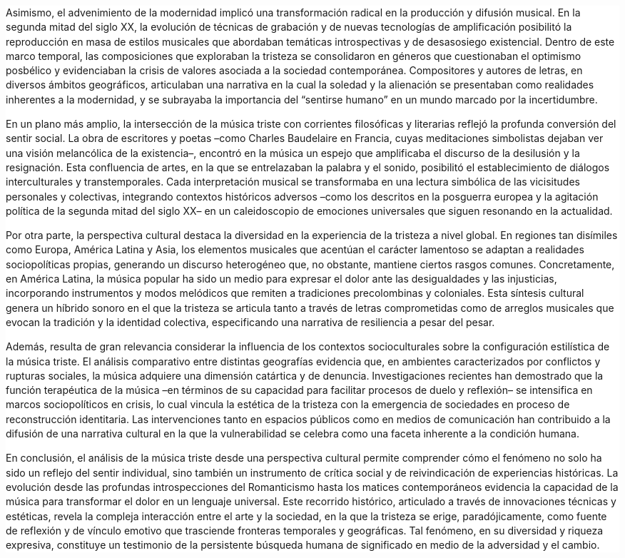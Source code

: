 Asimismo, el advenimiento de la modernidad implicó una transformación radical en la producción y
difusión musical. En la segunda mitad del siglo XX, la evolución de técnicas de grabación y de
nuevas tecnologías de amplificación posibilitó la reproducción en masa de estilos musicales que
abordaban temáticas introspectivas y de desasosiego existencial. Dentro de este marco temporal, las
composiciones que exploraban la tristeza se consolidaron en géneros que cuestionaban el optimismo
posbélico y evidenciaban la crisis de valores asociada a la sociedad contemporánea. Compositores y
autores de letras, en diversos ámbitos geográficos, articulaban una narrativa en la cual la soledad
y la alienación se presentaban como realidades inherentes a la modernidad, y se subrayaba la
importancia del “sentirse humano” en un mundo marcado por la incertidumbre.

En un plano más amplio, la intersección de la música triste con corrientes filosóficas y literarias
reflejó la profunda conversión del sentir social. La obra de escritores y poetas –como Charles
Baudelaire en Francia, cuyas meditaciones simbolistas dejaban ver una visión melancólica de la
existencia–, encontró en la música un espejo que amplificaba el discurso de la desilusión y la
resignación. Esta confluencia de artes, en la que se entrelazaban la palabra y el sonido, posibilitó
el establecimiento de diálogos interculturales y transtemporales. Cada interpretación musical se
transformaba en una lectura simbólica de las vicisitudes personales y colectivas, integrando
contextos históricos adversos –como los descritos en la posguerra europea y la agitación política de
la segunda mitad del siglo XX– en un caleidoscopio de emociones universales que siguen resonando en
la actualidad.

Por otra parte, la perspectiva cultural destaca la diversidad en la experiencia de la tristeza a
nivel global. En regiones tan disímiles como Europa, América Latina y Asia, los elementos musicales
que acentúan el carácter lamentoso se adaptan a realidades sociopolíticas propias, generando un
discurso heterogéneo que, no obstante, mantiene ciertos rasgos comunes. Concretamente, en América
Latina, la música popular ha sido un medio para expresar el dolor ante las desigualdades y las
injusticias, incorporando instrumentos y modos melódicos que remiten a tradiciones precolombinas y
coloniales. Esta síntesis cultural genera un híbrido sonoro en el que la tristeza se articula tanto
a través de letras comprometidas como de arreglos musicales que evocan la tradición y la identidad
colectiva, especificando una narrativa de resiliencia a pesar del pesar.

Además, resulta de gran relevancia considerar la influencia de los contextos socioculturales sobre
la configuración estilística de la música triste. El análisis comparativo entre distintas geografías
evidencia que, en ambientes caracterizados por conflictos y rupturas sociales, la música adquiere
una dimensión catártica y de denuncia. Investigaciones recientes han demostrado que la función
terapéutica de la música –en términos de su capacidad para facilitar procesos de duelo y reflexión–
se intensifica en marcos sociopolíticos en crisis, lo cual vincula la estética de la tristeza con la
emergencia de sociedades en proceso de reconstrucción identitaria. Las intervenciones tanto en
espacios públicos como en medios de comunicación han contribuido a la difusión de una narrativa
cultural en la que la vulnerabilidad se celebra como una faceta inherente a la condición humana.

En conclusión, el análisis de la música triste desde una perspectiva cultural permite comprender
cómo el fenómeno no solo ha sido un reflejo del sentir individual, sino también un instrumento de
crítica social y de reivindicación de experiencias históricas. La evolución desde las profundas
introspecciones del Romanticismo hasta los matices contemporáneos evidencia la capacidad de la
música para transformar el dolor en un lenguaje universal. Este recorrido histórico, articulado a
través de innovaciones técnicas y estéticas, revela la compleja interacción entre el arte y la
sociedad, en la que la tristeza se erige, paradójicamente, como fuente de reflexión y de vínculo
emotivo que trasciende fronteras temporales y geográficas. Tal fenómeno, en su diversidad y riqueza
expresiva, constituye un testimonio de la persistente búsqueda humana de significado en medio de la
adversidad y el cambio.
